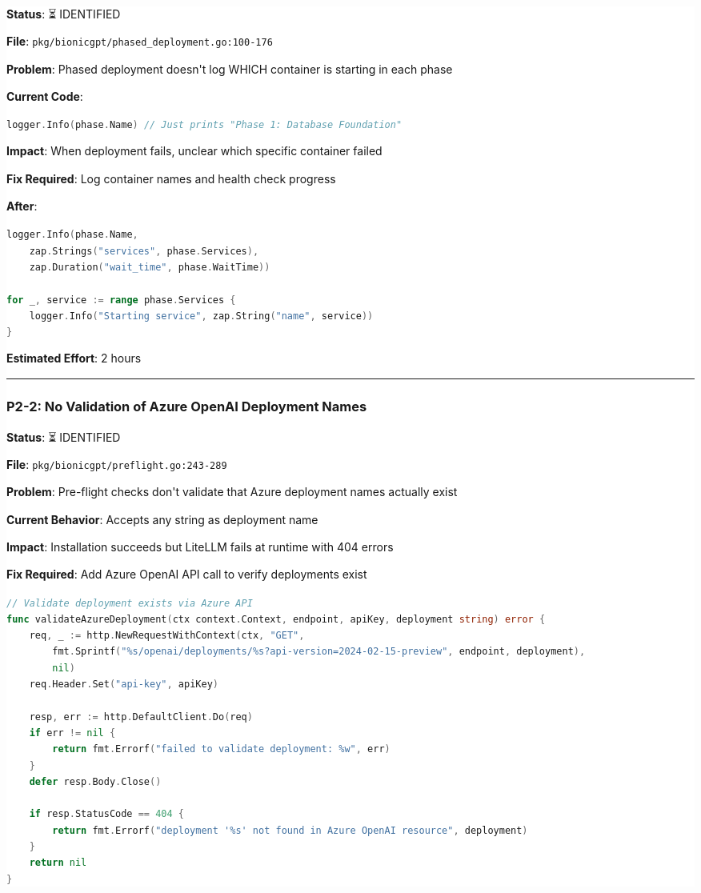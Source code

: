 **Status**: ⏳ IDENTIFIED

**File**: `pkg/bionicgpt/phased_deployment.go:100-176`

**Problem**: Phased deployment doesn't log WHICH container is starting in each phase

**Current Code**:
```go
logger.Info(phase.Name) // Just prints "Phase 1: Database Foundation"
```

**Impact**: When deployment fails, unclear which specific container failed

**Fix Required**: Log container names and health check progress

**After**:
```go
logger.Info(phase.Name,
    zap.Strings("services", phase.Services),
    zap.Duration("wait_time", phase.WaitTime))

for _, service := range phase.Services {
    logger.Info("Starting service", zap.String("name", service))
}
```

**Estimated Effort**: 2 hours

---

### P2-2: No Validation of Azure OpenAI Deployment Names

**Status**: ⏳ IDENTIFIED

**File**: `pkg/bionicgpt/preflight.go:243-289`

**Problem**: Pre-flight checks don't validate that Azure deployment names actually exist

**Current Behavior**: Accepts any string as deployment name

**Impact**: Installation succeeds but LiteLLM fails at runtime with 404 errors

**Fix Required**: Add Azure OpenAI API call to verify deployments exist

```go
// Validate deployment exists via Azure API
func validateAzureDeployment(ctx context.Context, endpoint, apiKey, deployment string) error {
    req, _ := http.NewRequestWithContext(ctx, "GET",
        fmt.Sprintf("%s/openai/deployments/%s?api-version=2024-02-15-preview", endpoint, deployment),
        nil)
    req.Header.Set("api-key", apiKey)

    resp, err := http.DefaultClient.Do(req)
    if err != nil {
        return fmt.Errorf("failed to validate deployment: %w", err)
    }
    defer resp.Body.Close()

    if resp.StatusCode == 404 {
        return fmt.Errorf("deployment '%s' not found in Azure OpenAI resource", deployment)
    }
    return nil
}
```
